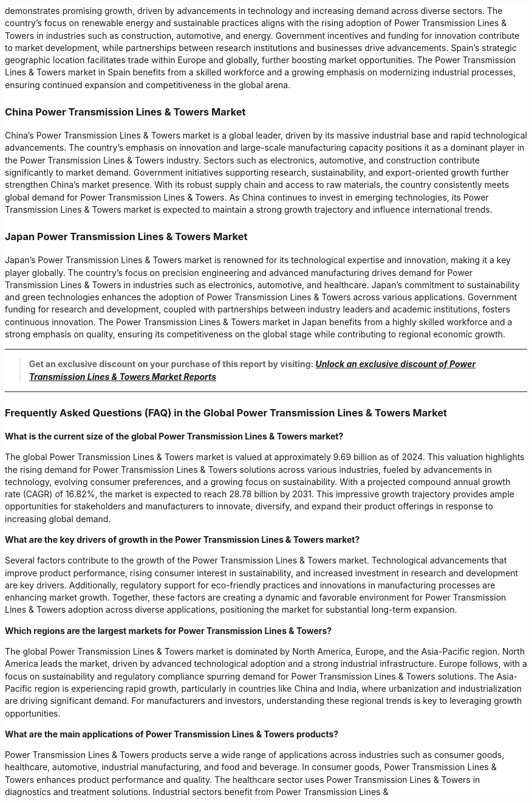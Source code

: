 demonstrates promising growth, driven by advancements in technology and increasing demand across diverse sectors. The country&rsquo;s focus on renewable energy and sustainable practices aligns with the rising adoption of Power Transmission Lines & Towers in industries such as construction, automotive, and energy. Government incentives and funding for innovation contribute to market development, while partnerships between research institutions and businesses drive advancements. Spain&rsquo;s strategic geographic location facilitates trade within Europe and globally, further boosting market opportunities. The Power Transmission Lines & Towers market in Spain benefits from a skilled workforce and a growing emphasis on modernizing industrial processes, ensuring continued expansion and competitiveness in the global arena.</p><h3>China Power Transmission Lines & Towers Market</h3><p>China&rsquo;s Power Transmission Lines & Towers market is a global leader, driven by its massive industrial base and rapid technological advancements. The country&rsquo;s emphasis on innovation and large-scale manufacturing capacity positions it as a dominant player in the Power Transmission Lines & Towers industry. Sectors such as electronics, automotive, and construction contribute significantly to market demand. Government initiatives supporting research, sustainability, and export-oriented growth further strengthen China&rsquo;s market presence. With its robust supply chain and access to raw materials, the country consistently meets global demand for Power Transmission Lines & Towers. As China continues to invest in emerging technologies, its Power Transmission Lines & Towers market is expected to maintain a strong growth trajectory and influence international trends.</p><h3>Japan Power Transmission Lines & Towers Market</h3><p>Japan&rsquo;s Power Transmission Lines & Towers market is renowned for its technological expertise and innovation, making it a key player globally. The country&rsquo;s focus on precision engineering and advanced manufacturing drives demand for Power Transmission Lines & Towers in industries such as electronics, automotive, and healthcare. Japan&rsquo;s commitment to sustainability and green technologies enhances the adoption of Power Transmission Lines & Towers across various applications. Government funding for research and development, coupled with partnerships between industry leaders and academic institutions, fosters continuous innovation. The Power Transmission Lines & Towers market in Japan benefits from a highly skilled workforce and a strong emphasis on quality, ensuring its competitiveness on the global stage while contributing to regional economic growth.</p><hr /><blockquote><p><strong>Get an exclusive discount on your purchase of this report by visiting: <em><a href="://marketresearchpulse.com/ask-for-discount/65090?utm_source=Github&amp;utm_medium=030">Unlock an exclusive discount of Power Transmission Lines & Towers Market Reports</a></em>&nbsp;</strong></p></blockquote><hr /><h3>Frequently Asked Questions (FAQ) in the Global Power Transmission Lines & Towers Market</h3><p><strong>What is the current size of the global Power Transmission Lines & Towers market?</strong></p><p>The global Power Transmission Lines & Towers market is valued at approximately 9.69 billion as of 2024. This valuation highlights the rising demand for Power Transmission Lines & Towers solutions across various industries, fueled by advancements in technology, evolving consumer preferences, and a growing focus on sustainability. With a projected compound annual growth rate (CAGR) of 16.82%, the market is expected to reach 28.78 billion by 2031. This impressive growth trajectory provides ample opportunities for stakeholders and manufacturers to innovate, diversify, and expand their product offerings in response to increasing global demand.</p><p><strong>What are the key drivers of growth in the Power Transmission Lines & Towers market?</strong></p><p>Several factors contribute to the growth of the Power Transmission Lines & Towers market. Technological advancements that improve product performance, rising consumer interest in sustainability, and increased investment in research and development are key drivers. Additionally, regulatory support for eco-friendly practices and innovations in manufacturing processes are enhancing market growth. Together, these factors are creating a dynamic and favorable environment for Power Transmission Lines & Towers adoption across diverse applications, positioning the market for substantial long-term expansion.</p><p><strong>Which regions are the largest markets for Power Transmission Lines & Towers?</strong></p><p>The global Power Transmission Lines & Towers market is dominated by North America, Europe, and the Asia-Pacific region. North America leads the market, driven by advanced technological adoption and a strong industrial infrastructure. Europe follows, with a focus on sustainability and regulatory compliance spurring demand for Power Transmission Lines & Towers solutions. The Asia-Pacific region is experiencing rapid growth, particularly in countries like China and India, where urbanization and industrialization are driving significant demand. For manufacturers and investors, understanding these regional trends is key to leveraging growth opportunities.</p><p><strong>What are the main applications of Power Transmission Lines & Towers products?</strong></p><p>Power Transmission Lines & Towers products serve a wide range of applications across industries such as consumer goods, healthcare, automotive, industrial manufacturing, and food and beverage. In consumer goods, Power Transmission Lines & Towers enhances product performance and quality. The healthcare sector uses Power Transmission Lines & Towers in diagnostics and treatment solutions. Industrial sectors benefit from Power Transmission Lines &